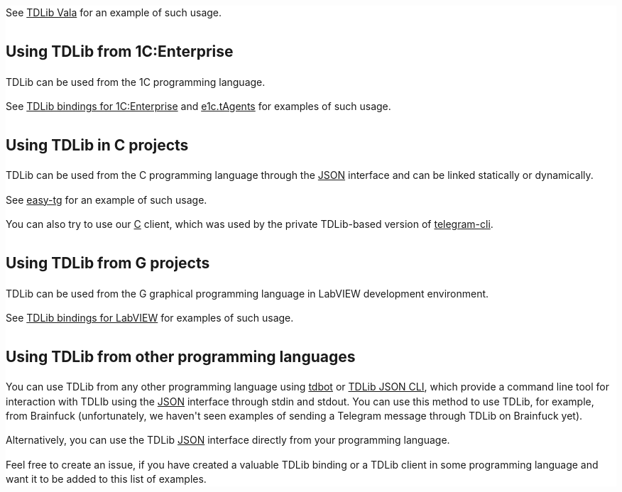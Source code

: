 See [TDLib Vala](https://github.com/AYMENJD/td-vala) for an example of such usage.

<a name="1s"></a>
## Using TDLib from 1С:Enterprise

TDLib can be used from the 1С programming language.

See [TDLib bindings for 1С:Enterprise](https://github.com/Infactum/telegram-native) and [e1c.tAgents](https://github.com/fedbka/e1c.tAgents) for examples of such usage.

<a name="c"></a>
## Using TDLib in C projects

TDLib can be used from the C programming language through the [JSON](https://github.com/tdlib/td#using-json) interface and can be linked statically or dynamically.

See [easy-tg](https://github.com/Trumeet/easy-tg) for an example of such usage.

You can also try to use our [C](https://github.com/tdlib/td/blob/master/td/telegram/td_c_client.h) client, which was used by the private TDLib-based version of [telegram-cli](https://github.com/vysheng/tg).

<a name="g"></a>
## Using TDLib from G projects

TDLib can be used from the G graphical programming language in LabVIEW development environment.

See [TDLib bindings for LabVIEW](https://github.com/IvanLisRus/Telegram-Client_TDLib) for examples of such usage.

<a name="other"></a>
## Using TDLib from other programming languages

You can use TDLib from any other programming language using [tdbot](https://github.com/vysheng/tdbot) or [TDLib JSON CLI](https://github.com/oott123/tdlib-json-cli),
which provide a command line tool for interaction with TDLIb using the [JSON](https://github.com/tdlib/td#using-json) interface through stdin and stdout.
You can use this method to use TDLib, for example, from Brainfuck (unfortunately, we haven't seen examples of sending a Telegram message through TDLib on Brainfuck yet).

Alternatively, you can use the TDLib [JSON](https://github.com/tdlib/td#using-json) interface directly from your programming language.

Feel free to create an issue, if you have created a valuable TDLib binding or a TDLib client in some programming language and want it to be added to this list of examples.
